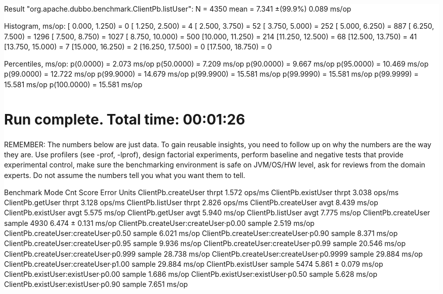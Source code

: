 

Result "org.apache.dubbo.benchmark.ClientPb.listUser":
  N = 4350
  mean =      7.341 ±(99.9%) 0.089 ms/op

  Histogram, ms/op:
    [ 0.000,  1.250) = 0 
    [ 1.250,  2.500) = 4 
    [ 2.500,  3.750) = 52 
    [ 3.750,  5.000) = 252 
    [ 5.000,  6.250) = 887 
    [ 6.250,  7.500) = 1296 
    [ 7.500,  8.750) = 1027 
    [ 8.750, 10.000) = 500 
    [10.000, 11.250) = 214 
    [11.250, 12.500) = 68 
    [12.500, 13.750) = 41 
    [13.750, 15.000) = 7 
    [15.000, 16.250) = 2 
    [16.250, 17.500) = 0 
    [17.500, 18.750) = 0 

  Percentiles, ms/op:
      p(0.0000) =      2.073 ms/op
     p(50.0000) =      7.209 ms/op
     p(90.0000) =      9.667 ms/op
     p(95.0000) =     10.469 ms/op
     p(99.0000) =     12.722 ms/op
     p(99.9000) =     14.679 ms/op
     p(99.9900) =     15.581 ms/op
     p(99.9990) =     15.581 ms/op
     p(99.9999) =     15.581 ms/op
    p(100.0000) =     15.581 ms/op


# Run complete. Total time: 00:01:26

REMEMBER: The numbers below are just data. To gain reusable insights, you need to follow up on
why the numbers are the way they are. Use profilers (see -prof, -lprof), design factorial
experiments, perform baseline and negative tests that provide experimental control, make sure
the benchmarking environment is safe on JVM/OS/HW level, ask for reviews from the domain experts.
Do not assume the numbers tell you what you want them to tell.

Benchmark                                 Mode   Cnt   Score   Error   Units
ClientPb.createUser                      thrpt         1.572          ops/ms
ClientPb.existUser                       thrpt         3.038          ops/ms
ClientPb.getUser                         thrpt         3.128          ops/ms
ClientPb.listUser                        thrpt         2.826          ops/ms
ClientPb.createUser                       avgt         8.439           ms/op
ClientPb.existUser                        avgt         5.575           ms/op
ClientPb.getUser                          avgt         5.940           ms/op
ClientPb.listUser                         avgt         7.775           ms/op
ClientPb.createUser                     sample  4930   6.474 ± 0.131   ms/op
ClientPb.createUser:createUser·p0.00    sample         2.519           ms/op
ClientPb.createUser:createUser·p0.50    sample         6.021           ms/op
ClientPb.createUser:createUser·p0.90    sample         8.371           ms/op
ClientPb.createUser:createUser·p0.95    sample         9.936           ms/op
ClientPb.createUser:createUser·p0.99    sample        20.546           ms/op
ClientPb.createUser:createUser·p0.999   sample        28.738           ms/op
ClientPb.createUser:createUser·p0.9999  sample        29.884           ms/op
ClientPb.createUser:createUser·p1.00    sample        29.884           ms/op
ClientPb.existUser                      sample  5474   5.861 ± 0.079   ms/op
ClientPb.existUser:existUser·p0.00      sample         1.686           ms/op
ClientPb.existUser:existUser·p0.50      sample         5.628           ms/op
ClientPb.existUser:existUser·p0.90      sample         7.651           ms/op